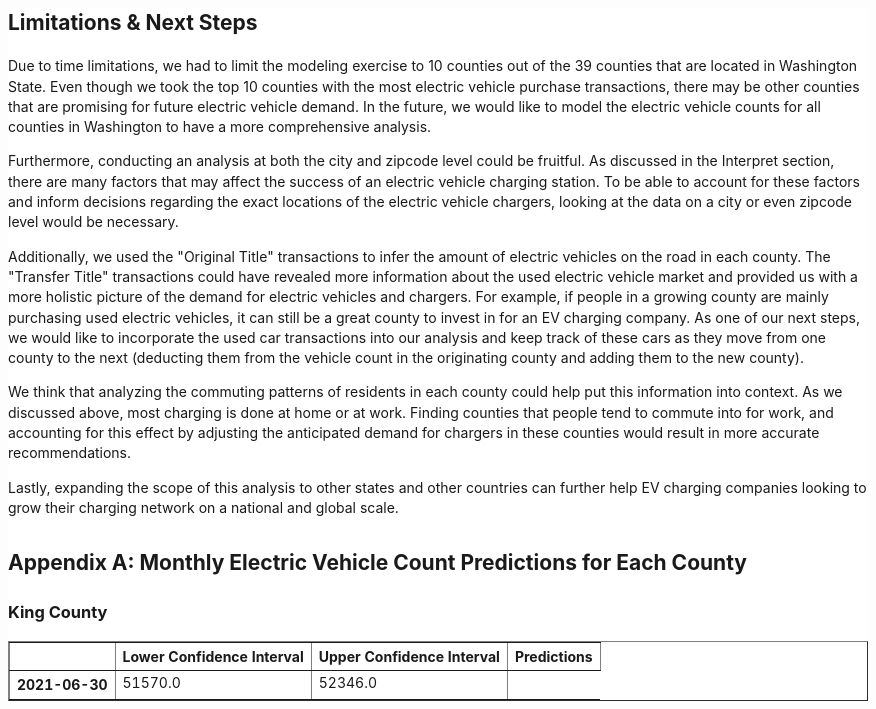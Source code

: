 

## Limitations & Next Steps

Due to time limitations, we had to limit the modeling exercise to 10 counties out of the 39 counties that are located in Washington State. Even though we took the top 10 counties with the most electric vehicle purchase transactions, there may be other counties that are promising for future electric vehicle demand. In the future, we would like to model the electric vehicle counts for all counties in Washington to have a more comprehensive analysis.

Furthermore, conducting an analysis at both the city and zipcode level could be fruitful. As discussed in the Interpret section, there are many factors that may affect the success of an electric vehicle charging station. To be able to account for these factors and inform decisions regarding the exact locations of the electric vehicle chargers, looking at the data on a city or even zipcode level would be necessary.

Additionally, we used the "Original Title" transactions to infer the amount of electric vehicles on the road in each county. The "Transfer Title" transactions could have revealed more information about the used electric vehicle market and provided us with a more holistic picture of the demand for electric vehicles and chargers. For example, if people in a growing county are mainly purchasing used electric vehicles, it can still be a great county to invest in for an EV charging company. As one of our next steps, we would like to incorporate the used car transactions into our analysis and keep track of these cars as they move from one county to the next (deducting them from the vehicle count in the originating county and adding them to the new county).

We think that analyzing the commuting patterns of residents in each county could help put this information into context. As we discussed above, most charging is done at home or at work. Finding counties that people tend to commute into for work, and accounting for this effect by adjusting the anticipated demand for chargers in these counties would result in more accurate recommendations.

Lastly, expanding the scope of this analysis to other states and other countries can further help EV charging companies looking to grow their charging network on a national and global scale.

## Appendix A: Monthly Electric Vehicle Count Predictions for Each County

### King County

<div>
<style scoped>
    .dataframe tbody tr th:only-of-type {
        vertical-align: middle;
    }

    .dataframe tbody tr th {
        vertical-align: top;
    }

    .dataframe thead th {
        text-align: right;
    }
</style>
<table border="1" class="dataframe">
  <thead>
    <tr style="text-align: right;">
      <th></th>
      <th>Lower Confidence Interval</th>
      <th>Upper Confidence Interval</th>
      <th>Predictions</th>
    </tr>
  </thead>
  <tbody>
    <tr>
      <th>2021-06-30</th>
      <td>51570.0</td>
      <td>52346.0</td>